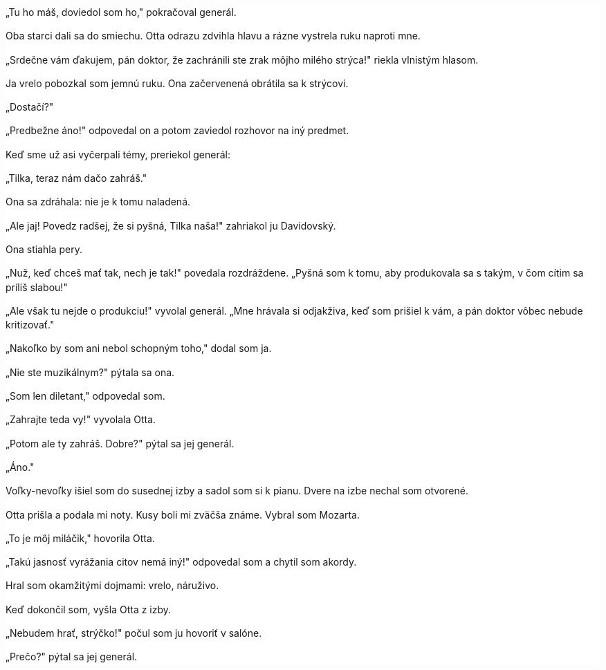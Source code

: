 „Tu ho máš, doviedol som ho," pokračoval generál.

Oba starci dali sa do smiechu. Otta odrazu zdvihla hlavu a rázne
vystrela ruku naproti mne.

„Srdečne vám ďakujem, pán doktor, že zachránili ste zrak môjho milého
strýca!" riekla vlnistým hlasom.

Ja vrelo pobozkal som jemnú ruku. Ona začervenená obrátila sa k
strýcovi.

„Dostačí?"

„Predbežne áno!" odpovedal on a potom zaviedol rozhovor na iný predmet.

Keď sme už asi vyčerpali témy, preriekol generál:

„Tilka, teraz nám dačo zahráš."

Ona sa zdráhala: nie je k tomu naladená.

„Ale jaj! Povedz radšej, že si pyšná, Tilka naša!" zahriakol ju
Davidovský.

Ona stiahla pery.

„Nuž, keď chceš mať tak, nech je tak!" povedala rozdráždene. „Pyšná som
k tomu, aby produkovala sa s takým, v čom cítim sa príliš slabou!"

„Ale však tu nejde o produkciu!" vyvolal generál. „Mne hrávala si
odjakživa, keď som prišiel k vám, a pán doktor vôbec nebude kritizovať."

„Nakoľko by som ani nebol schopným toho," dodal som ja.

„Nie ste muzikálnym?" pýtala sa ona.

„Som len diletant," odpovedal som.

„Zahrajte teda vy!" vyvolala Otta.

„Potom ale ty zahráš. Dobre?" pýtal sa jej generál.

„Áno."

Voľky-nevoľky išiel som do susednej izby a sadol som si k pianu. Dvere
na izbe nechal som otvorené.

Otta prišla a podala mi noty. Kusy boli mi zväčša známe. Vybral som
Mozarta.

„To je môj miláčik," hovorila Otta.

„Takú jasnosť vyrážania citov nemá iný!" odpovedal som a chytil som
akordy.

Hral som okamžitými dojmami: vrelo, náruživo.

Keď dokončil som, vyšla Otta z izby.

„Nebudem hrať, strýčko!" počul som ju hovoriť v salóne.

„Prečo?" pýtal sa jej generál.
